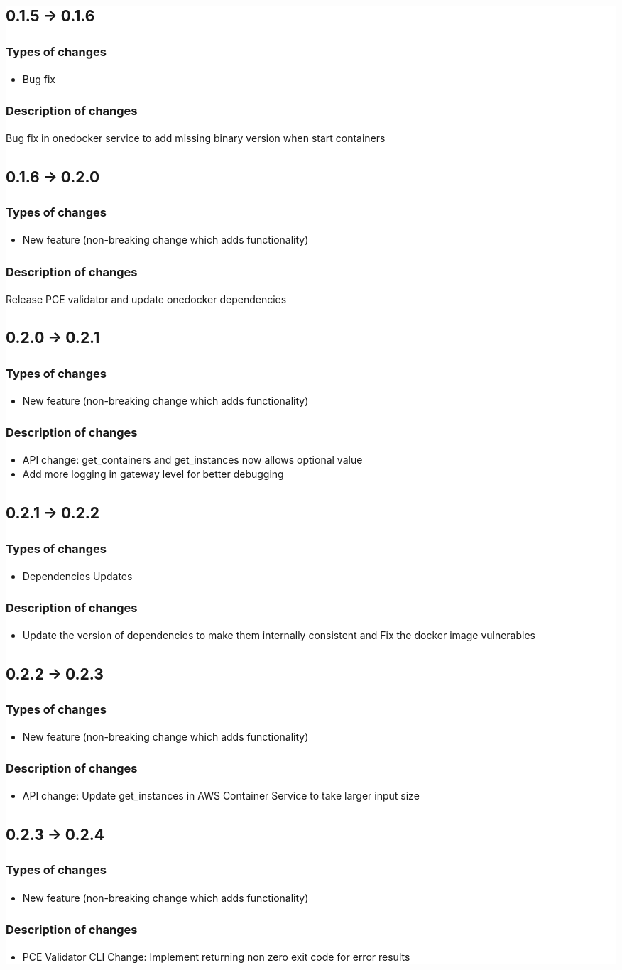 ## 0.1.5 -> 0.1.6
### Types of changes
*  Bug fix

### Description of changes
Bug fix in onedocker service to add missing binary version when start containers

## 0.1.6 -> 0.2.0
### Types of changes
*  New feature (non-breaking change which adds functionality)

### Description of changes
Release PCE validator and update onedocker dependencies

## 0.2.0 -> 0.2.1
### Types of changes
* New feature (non-breaking change which adds functionality)

### Description of changes
* API change: get_containers and get_instances now allows optional value
* Add more logging in gateway level for better debugging

## 0.2.1 -> 0.2.2
### Types of changes
* Dependencies Updates

### Description of changes
* Update the version of dependencies to make them internally consistent and Fix the docker image vulnerables

## 0.2.2 -> 0.2.3
### Types of changes
* New feature (non-breaking change which adds functionality)

### Description of changes
* API change: Update get_instances in AWS Container Service to take larger input size

## 0.2.3 -> 0.2.4
### Types of changes
* New feature (non-breaking change which adds functionality)

### Description of changes
* PCE Validator CLI Change: Implement returning non zero exit code for error results
